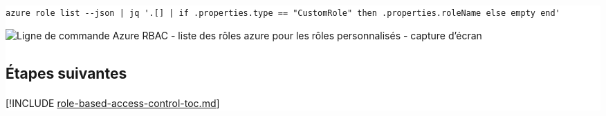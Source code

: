 ```
azure role list --json | jq '.[] | if .properties.type == "CustomRole" then .properties.roleName else empty end'
```

![Ligne de commande Azure RBAC - liste des rôles azure pour les rôles personnalisés - capture d’écran](./media/role-based-access-control-manage-access-azure-cli/5-azure-role-list2.png)

## <a name="next-steps"></a>Étapes suivantes
[!INCLUDE [role-based-access-control-toc.md](../../includes/role-based-access-control-toc.md)]

